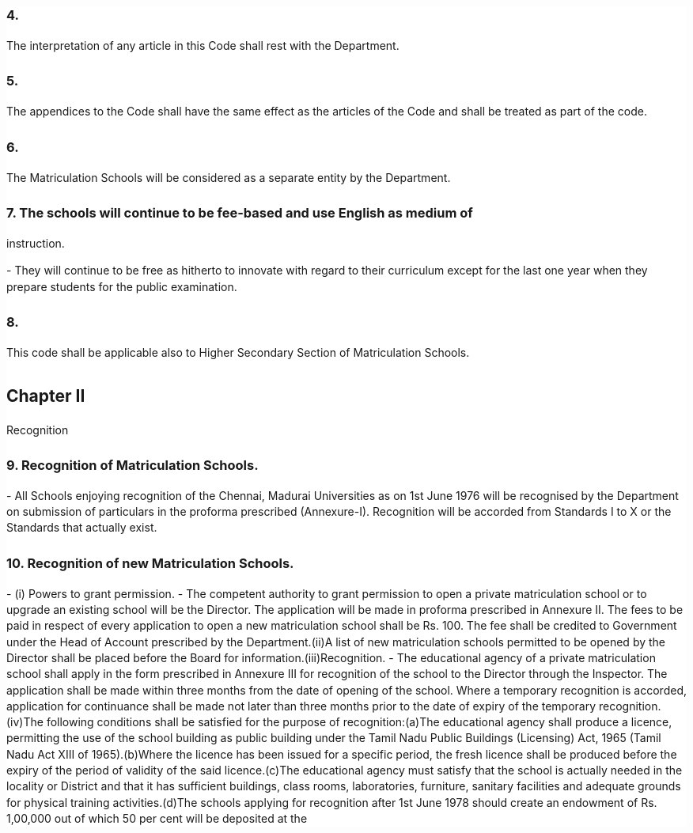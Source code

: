### 4.

The interpretation of any article in this Code shall rest with the Department.

### 5.

The appendices to the Code shall have the same effect as the articles of the
Code and shall be treated as part of the code.

### 6.

The Matriculation Schools will be considered as a separate entity by the
Department.

### 7. The schools will continue to be fee-based and use English as medium of
instruction.

\- They will continue to be free as hitherto to innovate with regard to their
curriculum except for the last one year when they prepare students for the
public examination.

### 8.

This code shall be applicable also to Higher Secondary Section of
Matriculation Schools.

## Chapter II  
Recognition

### 9. Recognition of Matriculation Schools.

\- All Schools enjoying recognition of the Chennai, Madurai Universities as on
1st June 1976 will be recognised by the Department on submission of
particulars in the proforma prescribed (Annexure-I). Recognition will be
accorded from Standards I to X or the Standards that actually exist.

### 10. Recognition of new Matriculation Schools.

\- (i) Powers to grant permission. - The competent authority to grant
permission to open a private matriculation school or to upgrade an existing
school will be the Director. The application will be made in proforma
prescribed in Annexure II. The fees to be paid in respect of every application
to open a new matriculation school shall be Rs. 100. The fee shall be credited
to Government under the Head of Account prescribed by the Department.(ii)A
list of new matriculation schools permitted to be opened by the Director shall
be placed before the Board for information.(iii)Recognition. - The educational
agency of a private matriculation school shall apply in the form prescribed in
Annexure III for recognition of the school to the Director through the
Inspector. The application shall be made within three months from the date of
opening of the school. Where a temporary recognition is accorded, application
for continuance shall be made not later than three months prior to the date of
expiry of the temporary recognition.(iv)The following conditions shall be
satisfied for the purpose of recognition:(a)The educational agency shall
produce a licence, permitting the use of the school building as public
building under the Tamil Nadu Public Buildings (Licensing) Act, 1965 (Tamil
Nadu Act XIII of 1965).(b)Where the licence has been issued for a specific
period, the fresh licence shall be produced before the expiry of the period of
validity of the said licence.(c)The educational agency must satisfy that the
school is actually needed in the locality or District and that it has
sufficient buildings, class rooms, laboratories, furniture, sanitary
facilities and adequate grounds for physical training activities.(d)The
schools applying for recognition after 1st June 1978 should create an
endowment of Rs. 1,00,000 out of which 50 per cent will be deposited at the